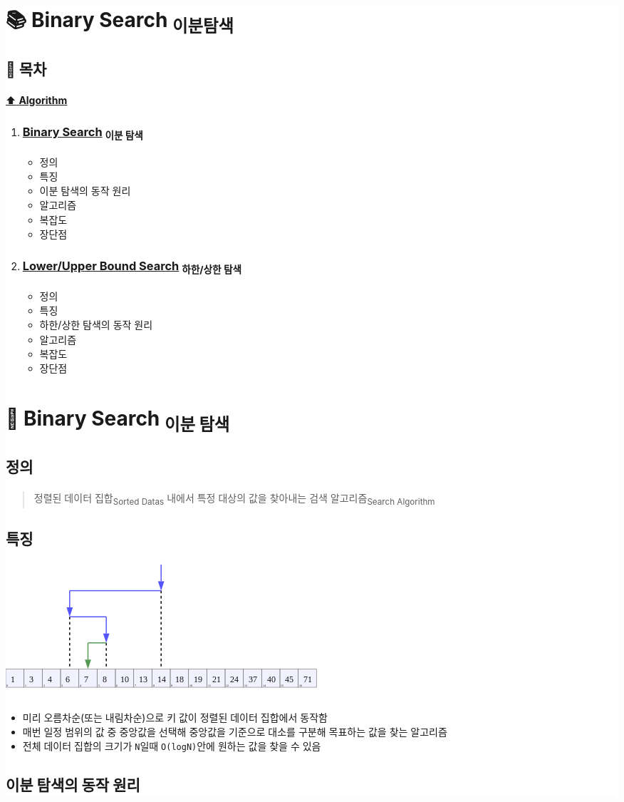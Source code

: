 # :books: Binary Search <sub>이분탐색</sub>

## :bookmark_tabs: 목차

[:arrow_up: **Algorithm**](../README.md)

1. ### [Binary Search](#📕-binary-search-이분-탐색) <sub>이분 탐색</sub>

   - 정의
   - 특징
   - 이분 탐색의 동작 원리
   - 알고리즘
   - 복잡도
   - 장단점

2. ### [Lower/Upper Bound Search](#📙-lowerupper-bound-search-하한상한-탐색) <sub>하한/상한 탐색</sub>

   - 정의
   - 특징
   - 하한/상한 탐색의 동작 원리
   - 알고리즘
   - 복잡도
   - 장단점

# :closed_book: Binary Search <sub>이분 탐색</sub>

## 정의

> 정렬된 데이터 집합<sub>Sorted Datas</sub> 내에서 특정 대상의 값을 찾아내는 검색 알고리즘<sub>Search Algorithm</sub>

## 특징

![img:이분 탐색](../img/binarysearch_01.png)

- 미리 오름차순(또는 내림차순)으로 키 값이 정렬된 데이터 집합에서 동작함
- 매번 일정 범위의 값 중 중앙값을 선택해 중앙값을 기준으로 대소를 구분해 목표하는 값을 찾는 알고리즘
- 전체 데이터 집합의 크기가 `N`일때 `O(logN)`안에 원하는 값을 찾을 수 있음

## 이분 탐색의 동작 원리
